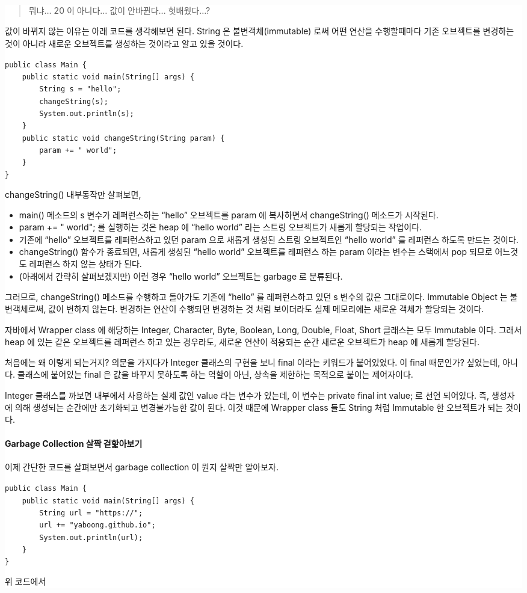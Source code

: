 > 뭐냐… 20 이 아니다… 값이 안바뀐다… 헛배웠다…?



값이 바뀌지 않는 이유는 아래 코드를 생각해보면 된다. String 은 불변객체(immutable) 로써 어떤 연산을 수행할때마다 기존 오브젝트를 변경하는 것이 아니라 새로운 오브젝트를 생성하는 것이라고 알고 있을 것이다.

```
public class Main {
    public static void main(String[] args) {
        String s = "hello";
        changeString(s);
        System.out.println(s);
    }
    public static void changeString(String param) {
        param += " world";
    }
}
```

changeString() 내부동작만 살펴보면,

- main() 메소드의 s 변수가 레퍼런스하는 “hello” 오브젝트를 param 에 복사하면서 changeString() 메소드가 시작된다.
- param += " world"; 를 실행하는 것은 heap 에 “hello world” 라는 스트링 오브젝트가 새롭게 할당되는 작업이다.
- 기존에 “hello” 오브젝트를 레퍼런스하고 있던 param 으로 새롭게 생성된 스트링 오브젝트인 “hello world” 를 레퍼런스 하도록 만드는 것이다.
- changeString() 함수가 종료되면, 새롭게 생성된 “hello world” 오브젝트를 레퍼런스 하는 param 이라는 변수는 스택에서 pop 되므로 어느것도 레퍼런스 하지 않는 상태가 된다.
- (아래에서 간략히 살펴보겠지만) 이런 경우 “hello world” 오브젝트는 garbage 로 분류된다.

그러므로, changeString() 메소드를 수행하고 돌아가도 기존에 “hello” 를 레퍼런스하고 있던 s 변수의 값은 그대로이다. Immutable Object 는 불변객체로써, 값이 변하지 않는다. 변경하는 연산이 수행되면 변경하는 것 처럼 보이더라도 실제 메모리에는 새로운 객체가 할당되는 것이다.

자바에서 Wrapper class 에 해당하는 Integer, Character, Byte, Boolean, Long, Double, Float, Short 클래스는 모두 Immutable 이다. 그래서 heap 에 있는 같은 오브젝트를 레퍼런스 하고 있는 경우라도, 새로운 연산이 적용되는 순간 새로운 오브젝트가 heap 에 새롭게 할당된다.

처음에는 왜 이렇게 되는거지? 의문을 가지다가 Integer 클래스의 구현을 보니 final 이라는 키워드가 붙어있었다. 이 final 때문인가? 싶었는데, 아니다. 클래스에 붙어있는 final 은 값을 바꾸지 못하도록 하는 역할이 아닌, 상속을 제한하는 목적으로 붙이는 제어자이다.

Integer 클래스를 까보면 내부에서 사용하는 실제 값인 value 라는 변수가 있는데, 이 변수는 private final int value; 로 선언 되어있다. 즉, 생성자에 의해 생성되는 순간에만 초기화되고 변경불가능한 값이 된다. 이것 때문에 Wrapper class 들도 String 처럼 Immutable 한 오브젝트가 되는 것이다.



#### Garbage Collection 살짝 겉핥아보기

이제 간단한 코드를 살펴보면서 garbage collection 이 뭔지 살짝만 알아보자.

```
public class Main {
    public static void main(String[] args) {
        String url = "https://";
        url += "yaboong.github.io";
        System.out.println(url);
    }
}
```

위 코드에서
